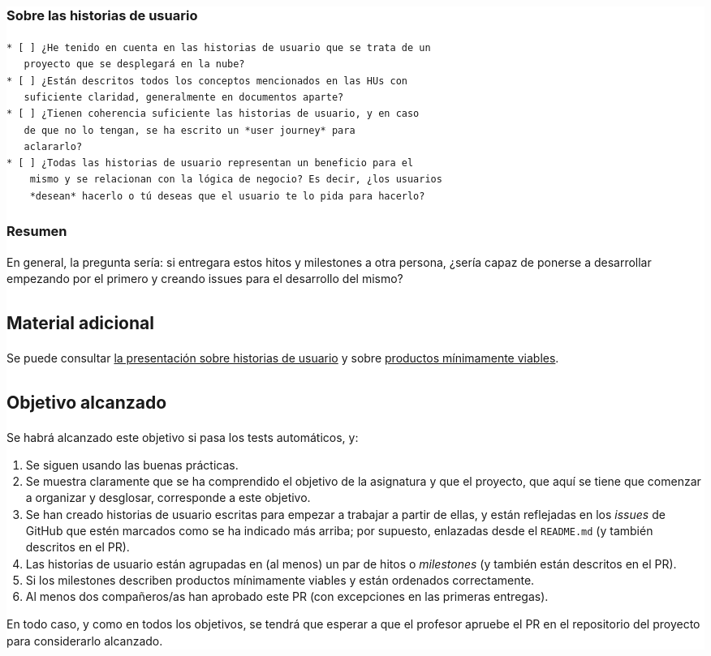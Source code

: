 ```plain
```

### Sobre las historias de usuario

```plain
* [ ] ¿He tenido en cuenta en las historias de usuario que se trata de un
   proyecto que se desplegará en la nube?
* [ ] ¿Están descritos todos los conceptos mencionados en las HUs con
   suficiente claridad, generalmente en documentos aparte?
* [ ] ¿Tienen coherencia suficiente las historias de usuario, y en caso
   de que no lo tengan, se ha escrito un *user journey* para
   aclararlo?
* [ ] ¿Todas las historias de usuario representan un beneficio para el
    mismo y se relacionan con la lógica de negocio? Es decir, ¿los usuarios
    *desean* hacerlo o tú deseas que el usuario te lo pida para hacerlo?
```

### Resumen

En general, la pregunta sería: si entregara estos hitos y milestones
a otra persona, ¿sería capaz de ponerse a desarrollar empezando por el
primero y creando issues para el desarrollo del mismo?

## Material adicional

Se puede consultar [la presentación sobre historias de
usuario](../../preso/hu.html) y sobre [productos mínimamente
viables](../../preso/pmv.html).

## Objetivo alcanzado

Se habrá alcanzado este objetivo si pasa los tests automáticos, y:

1. Se siguen usando las buenas prácticas.
2. Se muestra claramente que se ha comprendido el objetivo de la asignatura y
  que el proyecto, que aquí se tiene que comenzar a organizar y desglosar,
  corresponde a este objetivo.
3. Se han creado historias de usuario escritas para empezar a trabajar a
  partir de ellas, y  están reflejadas en los *issues* de GitHub que estén marcados
  como se ha indicado más arriba; por supuesto, enlazadas desde el
  `README.md` (y también descritos en el PR).
4. Las historias de usuario están agrupadas en (al menos) un par de hitos o
   *milestones* (y también están descritos en el PR).
5. Si los milestones describen productos mínimamente viables y están
   ordenados correctamente.
6. Al menos dos compañeros/as han aprobado este PR (con excepciones en las
   primeras entregas).

En todo caso, y como en todos los objetivos, se tendrá que esperar a
que el profesor apruebe el PR en el repositorio del proyecto para
considerarlo alcanzado.
